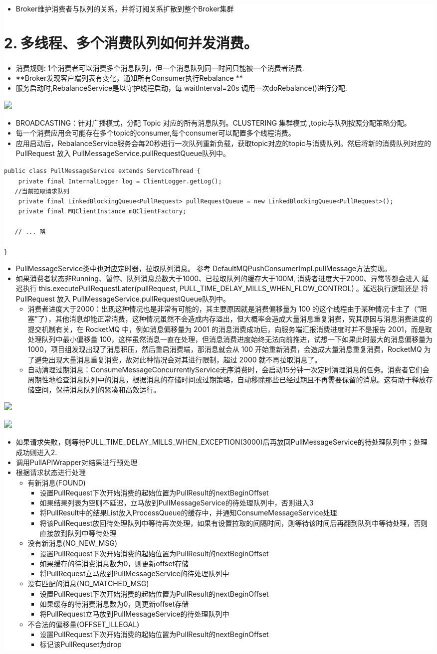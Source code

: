 - Broker维护消费者与队列的关系，并将订阅关系扩散到整个Broker集群

# 2. 多线程、多个消费队列如何并发消费。

- 消费规则: 1个消费者可以消费多个消息队列，但一个消息队列同一时间只能被一个消费者消费.
- **Broker发现客户端列表有变化，通知所有Consumer执行Rebalance **
- 服务启动时,RebalanceService是以守护线程启动，每 waitInterval=20s 调用一次doRebalance()进行分配.

![](https://img2020.cnblogs.com/blog/1694759/202111/1694759-20211118204821594-2022285909.jpg)


- BROADCASTING：针对广播模式，分配 Topic 对应的所有消息队列。CLUSTERING 集群模式 ,topic与队列按照分配策略分配。
- 每一个消费应用会可能存在多个topic的consumer,每个consumer可以配置多个线程消费。
- 应用启动后，RebalanceService服务会每20秒进行一次队列重新负载，获取topic对应的topic与消费队列。然后将新的消费队列对应的PullRequest 放入 PullMessageService.pullRequestQueue队列中。

```
public class PullMessageService extends ServiceThread {
    private final InternalLogger log = ClientLogger.getLog();
   //当前拉取请求队列
    private final LinkedBlockingQueue<PullRequest> pullRequestQueue = new LinkedBlockingQueue<PullRequest>();
    private final MQClientInstance mQClientFactory;
   
   // ... 略
   
}

```

- PullMessageService类中也对应定时器，拉取队列消息。 参考 DefaultMQPushConsumerImpl.pullMessage方法实现。
- 如果消费者状态非Running、暂停、队列消息总数大于1000、已拉取队列的缓存大于100M, 消费者进度大于2000、异常等都会进入 延迟执行  this.executePullRequestLater(pullRequest, PULL_TIME_DELAY_MILLS_WHEN_FLOW_CONTROL) 。延迟执行逻辑还是 将PullRequest 放入 PullMessageService.pullRequestQueue队列中。
    - 消费者进度大于2000：出现这种情况也是非常有可能的，其主要原因就是消费偏移量为 100 的这个线程由于某种情况卡主了（“阻塞”了），其他消息却能正常消费，这种情况虽然不会造成内存溢出，但大概率会造成大量消息重复消费，究其原因与消息消费进度的提交机制有关，在 RocketMQ 中，例如消息偏移量为 2001 的消息消费成功后，向服务端汇报消费进度时并不是报告 2001，而是取处理队列中最小偏移量 100，这样虽然消息一直在处理，但消息消费进度始终无法向前推进，试想一下如果此时最大的消息偏移量为 1000，项目组发现出现了消息积压，然后重启消费端，那消息就会从 100 开始重新消费，会造成大量消息重复消费，RocketMQ 为了避免出现大量消息重复消费，故对此种情况会对其进行限制，超过 2000 就不再拉取消息了。
    - 自动清理过期消息：ConsumeMessageConcurrentlyService无序消费时，会启动15分钟一次定时清理消息的任务。消费者它们会周期性地检查消息队列中的消息，根据消息的存储时间或过期策略，自动移除那些已经过期且不再需要保留的消息。这有助于释放存储空间，保持消息队列的紧凑和高效运行。

![](https://img2020.cnblogs.com/blog/1694759/202111/1694759-20211118204743940-2077611872.png)


![](https://img2020.cnblogs.com/blog/1694759/202111/1694759-20211118205035244-1825926438.png)

- 如果请求失败，则等待PULL_TIME_DELAY_MILLS_WHEN_EXCEPTION(3000)后再放回PullMessageService的待处理队列中；处理成功则进入2.
- 调用PullAPIWrapper对结果进行预处理
- 根据请求状态进行处理
    - 有新消息(FOUND)
        - 设置PullRequest下次开始消费的起始位置为PullResult的nextBeginOffset
        - 如果结果列表为空则不延迟，立马放到PullMessageService的待处理队列中，否则进入3
        - 将PullResult中的结果List<MessageExt>放入ProcessQueue的缓存中，并通知ConsumeMessageService处理
        - 将该PullRequest放回待处理队列中等待再次处理，如果有设置拉取的间隔时间，则等待该时间后再翻到队列中等待处理，否则直接放到队列中等待处理
    - 没有新消息(NO_NEW_MSG)
        - 设置PullRequest下次开始消费的起始位置为PullResult的nextBeginOffset
        - 如果缓存的待消费消息数为0，则更新offset存储
        - 将PullRequest立马放到PullMessageService的待处理队列中
    - 没有匹配的消息(NO_MATCHED_MSG)
        - 设置PullRequest下次开始消费的起始位置为PullResult的nextBeginOffset
        - 如果缓存的待消费消息数为0，则更新offset存储
        - 将PullRequest立马放到PullMessageService的待处理队列中
    - 不合法的偏移量(OFFSET_ILLEGAL)
        - 设置PullRequest下次开始消费的起始位置为PullResult的nextBeginOffset
        - 标记该PullRequset为drop